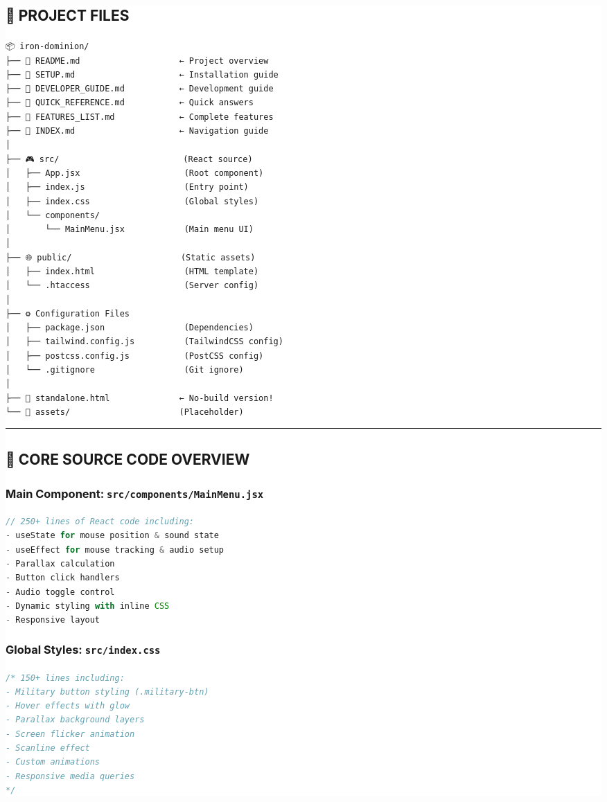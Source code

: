 
## 📁 PROJECT FILES

```
📦 iron-dominion/
├── 📄 README.md                    ← Project overview
├── 📄 SETUP.md                     ← Installation guide
├── 📄 DEVELOPER_GUIDE.md           ← Development guide
├── 📄 QUICK_REFERENCE.md           ← Quick answers
├── 📄 FEATURES_LIST.md             ← Complete features
├── 📄 INDEX.md                     ← Navigation guide
│
├── 🎮 src/                         (React source)
│   ├── App.jsx                     (Root component)
│   ├── index.js                    (Entry point)
│   ├── index.css                   (Global styles)
│   └── components/
│       └── MainMenu.jsx            (Main menu UI)
│
├── 🌐 public/                      (Static assets)
│   ├── index.html                  (HTML template)
│   └── .htaccess                   (Server config)
│
├── ⚙️ Configuration Files
│   ├── package.json                (Dependencies)
│   ├── tailwind.config.js          (TailwindCSS config)
│   ├── postcss.config.js           (PostCSS config)
│   └── .gitignore                  (Git ignore)
│
├── 🎯 standalone.html              ← No-build version!
└── 📁 assets/                      (Placeholder)
```

---

## 🎯 CORE SOURCE CODE OVERVIEW

### Main Component: `src/components/MainMenu.jsx`
```javascript
// 250+ lines of React code including:
- useState for mouse position & sound state
- useEffect for mouse tracking & audio setup
- Parallax calculation
- Button click handlers
- Audio toggle control
- Dynamic styling with inline CSS
- Responsive layout
```

### Global Styles: `src/index.css`
```css
/* 150+ lines including:
- Military button styling (.military-btn)
- Hover effects with glow
- Parallax background layers
- Screen flicker animation
- Scanline effect
- Custom animations
- Responsive media queries
*/
```
